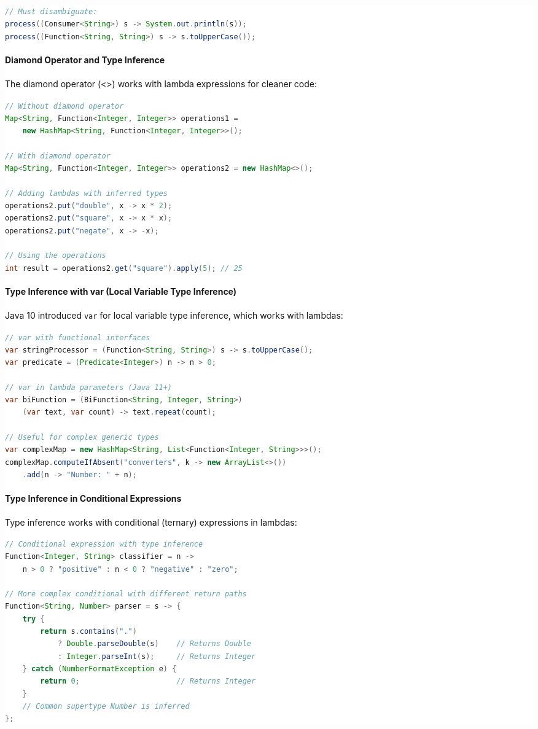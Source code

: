```java
// Must disambiguate:
process((Consumer<String>) s -> System.out.println(s));
process((Function<String, String>) s -> s.toUpperCase());
```

#### Diamond Operator and Type Inference

The diamond operator (<>) works with lambda expressions for cleaner code:

```java
// Without diamond operator
Map<String, Function<Integer, Integer>> operations1 = 
    new HashMap<String, Function<Integer, Integer>>();

// With diamond operator
Map<String, Function<Integer, Integer>> operations2 = new HashMap<>();

// Adding lambdas with inferred types
operations2.put("double", x -> x * 2);
operations2.put("square", x -> x * x);
operations2.put("negate", x -> -x);

// Using the operations
int result = operations2.get("square").apply(5); // 25
```

#### Type Inference with var (Local Variable Type Inference)

Java 10 introduced `var` for local variable type inference, which works with lambdas:

```java
// var with functional interfaces
var stringProcessor = (Function<String, String>) s -> s.toUpperCase();
var predicate = (Predicate<Integer>) n -> n > 0;

// var in lambda parameters (Java 11+)
var biFunction = (BiFunction<String, Integer, String>) 
    (var text, var count) -> text.repeat(count);

// Useful for complex generic types
var complexMap = new HashMap<String, List<Function<Integer, String>>>();
complexMap.computeIfAbsent("converters", k -> new ArrayList<>())
    .add(n -> "Number: " + n);
```

#### Type Inference in Conditional Expressions

Type inference works with conditional (ternary) expressions in lambdas:

```java
// Conditional expression with type inference
Function<Integer, String> classifier = n -> 
    n > 0 ? "positive" : n < 0 ? "negative" : "zero";

// More complex conditional with different return paths
Function<String, Number> parser = s -> {
    try {
        return s.contains(".") 
            ? Double.parseDouble(s)    // Returns Double
            : Integer.parseInt(s);     // Returns Integer
    } catch (NumberFormatException e) {
        return 0;                      // Returns Integer
    }
    // Common supertype Number is inferred
};
```